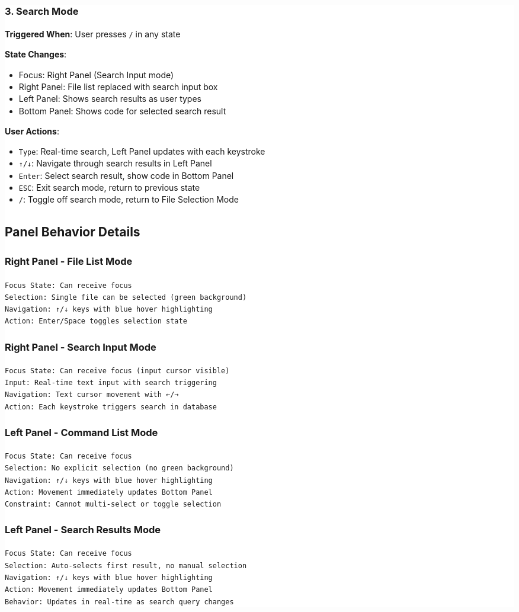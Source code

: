 ### 3. Search Mode
**Triggered When**: User presses `/` in any state

**State Changes**:
- Focus: Right Panel (Search Input mode)
- Right Panel: File list replaced with search input box
- Left Panel: Shows search results as user types
- Bottom Panel: Shows code for selected search result

**User Actions**:
- `Type`: Real-time search, Left Panel updates with each keystroke
- `↑/↓`: Navigate through search results in Left Panel
- `Enter`: Select search result, show code in Bottom Panel
- `ESC`: Exit search mode, return to previous state
- `/`: Toggle off search mode, return to File Selection Mode

## Panel Behavior Details

### Right Panel - File List Mode
```
Focus State: Can receive focus
Selection: Single file can be selected (green background)
Navigation: ↑/↓ keys with blue hover highlighting
Action: Enter/Space toggles selection state
```

### Right Panel - Search Input Mode
```
Focus State: Can receive focus (input cursor visible)
Input: Real-time text input with search triggering
Navigation: Text cursor movement with ←/→
Action: Each keystroke triggers search in database
```

### Left Panel - Command List Mode
```
Focus State: Can receive focus
Selection: No explicit selection (no green background)
Navigation: ↑/↓ keys with blue hover highlighting
Action: Movement immediately updates Bottom Panel
Constraint: Cannot multi-select or toggle selection
```

### Left Panel - Search Results Mode
```
Focus State: Can receive focus  
Selection: Auto-selects first result, no manual selection
Navigation: ↑/↓ keys with blue hover highlighting
Action: Movement immediately updates Bottom Panel
Behavior: Updates in real-time as search query changes
```

